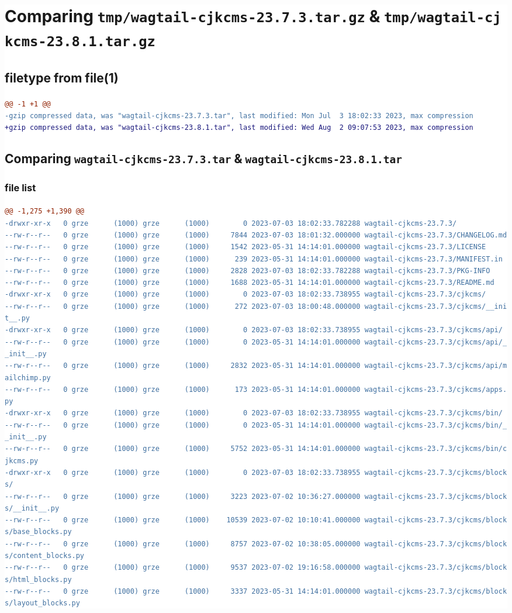 # Comparing `tmp/wagtail-cjkcms-23.7.3.tar.gz` & `tmp/wagtail-cjkcms-23.8.1.tar.gz`

## filetype from file(1)

```diff
@@ -1 +1 @@
-gzip compressed data, was "wagtail-cjkcms-23.7.3.tar", last modified: Mon Jul  3 18:02:33 2023, max compression
+gzip compressed data, was "wagtail-cjkcms-23.8.1.tar", last modified: Wed Aug  2 09:07:53 2023, max compression
```

## Comparing `wagtail-cjkcms-23.7.3.tar` & `wagtail-cjkcms-23.8.1.tar`

### file list

```diff
@@ -1,275 +1,390 @@
-drwxr-xr-x   0 grze      (1000) grze      (1000)        0 2023-07-03 18:02:33.782288 wagtail-cjkcms-23.7.3/
--rw-r--r--   0 grze      (1000) grze      (1000)     7844 2023-07-03 18:01:32.000000 wagtail-cjkcms-23.7.3/CHANGELOG.md
--rw-r--r--   0 grze      (1000) grze      (1000)     1542 2023-05-31 14:14:01.000000 wagtail-cjkcms-23.7.3/LICENSE
--rw-r--r--   0 grze      (1000) grze      (1000)      239 2023-05-31 14:14:01.000000 wagtail-cjkcms-23.7.3/MANIFEST.in
--rw-r--r--   0 grze      (1000) grze      (1000)     2828 2023-07-03 18:02:33.782288 wagtail-cjkcms-23.7.3/PKG-INFO
--rw-r--r--   0 grze      (1000) grze      (1000)     1688 2023-05-31 14:14:01.000000 wagtail-cjkcms-23.7.3/README.md
-drwxr-xr-x   0 grze      (1000) grze      (1000)        0 2023-07-03 18:02:33.738955 wagtail-cjkcms-23.7.3/cjkcms/
--rw-r--r--   0 grze      (1000) grze      (1000)      272 2023-07-03 18:00:48.000000 wagtail-cjkcms-23.7.3/cjkcms/__init__.py
-drwxr-xr-x   0 grze      (1000) grze      (1000)        0 2023-07-03 18:02:33.738955 wagtail-cjkcms-23.7.3/cjkcms/api/
--rw-r--r--   0 grze      (1000) grze      (1000)        0 2023-05-31 14:14:01.000000 wagtail-cjkcms-23.7.3/cjkcms/api/__init__.py
--rw-r--r--   0 grze      (1000) grze      (1000)     2832 2023-05-31 14:14:01.000000 wagtail-cjkcms-23.7.3/cjkcms/api/mailchimp.py
--rw-r--r--   0 grze      (1000) grze      (1000)      173 2023-05-31 14:14:01.000000 wagtail-cjkcms-23.7.3/cjkcms/apps.py
-drwxr-xr-x   0 grze      (1000) grze      (1000)        0 2023-07-03 18:02:33.738955 wagtail-cjkcms-23.7.3/cjkcms/bin/
--rw-r--r--   0 grze      (1000) grze      (1000)        0 2023-05-31 14:14:01.000000 wagtail-cjkcms-23.7.3/cjkcms/bin/__init__.py
--rw-r--r--   0 grze      (1000) grze      (1000)     5752 2023-05-31 14:14:01.000000 wagtail-cjkcms-23.7.3/cjkcms/bin/cjkcms.py
-drwxr-xr-x   0 grze      (1000) grze      (1000)        0 2023-07-03 18:02:33.738955 wagtail-cjkcms-23.7.3/cjkcms/blocks/
--rw-r--r--   0 grze      (1000) grze      (1000)     3223 2023-07-02 10:36:27.000000 wagtail-cjkcms-23.7.3/cjkcms/blocks/__init__.py
--rw-r--r--   0 grze      (1000) grze      (1000)    10539 2023-07-02 10:10:41.000000 wagtail-cjkcms-23.7.3/cjkcms/blocks/base_blocks.py
--rw-r--r--   0 grze      (1000) grze      (1000)     8757 2023-07-02 10:38:05.000000 wagtail-cjkcms-23.7.3/cjkcms/blocks/content_blocks.py
--rw-r--r--   0 grze      (1000) grze      (1000)     9537 2023-07-02 19:16:58.000000 wagtail-cjkcms-23.7.3/cjkcms/blocks/html_blocks.py
--rw-r--r--   0 grze      (1000) grze      (1000)     3337 2023-05-31 14:14:01.000000 wagtail-cjkcms-23.7.3/cjkcms/blocks/layout_blocks.py
```